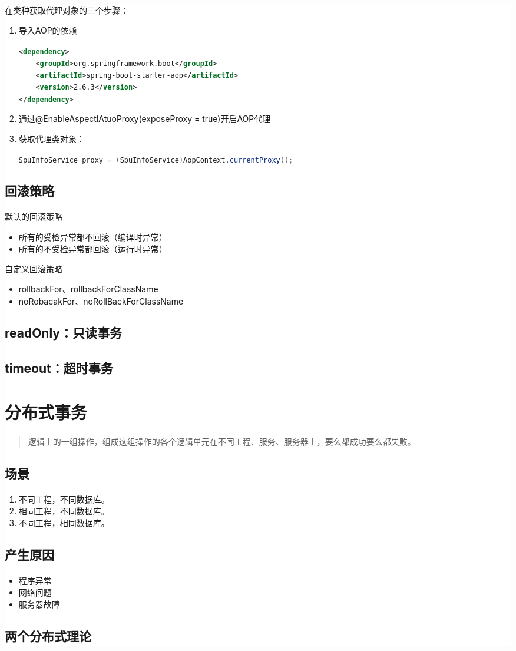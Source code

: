 在类种获取代理对象的三个步骤：

1. 导入AOP的依赖

   ```xml
   <dependency>
       <groupId>org.springframework.boot</groupId>
       <artifactId>spring-boot-starter-aop</artifactId>
       <version>2.6.3</version>
   </dependency>
   ```

2. 通过@EnableAspectlAtuoProxy(exposeProxy = true)开启AOP代理

3. 获取代理类对象：

   ```java
   SpuInfoService proxy = (SpuInfoService)AopContext.currentProxy();
   ```

## 回滚策略

默认的回滚策略

- 所有的受检异常都不回滚（编译时异常）
- 所有的不受检异常都回滚（运行时异常）

自定义回滚策略

- rollbackFor、rollbackForClassName
- noRobacakFor、noRollBackForClassName

## readOnly：只读事务

## timeout：超时事务

# 分布式事务

> 逻辑上的一组操作，组成这组操作的各个逻辑单元在不同工程、服务、服务器上，要么都成功要么都失败。

## 场景

1. 不同工程，不同数据库。
2. 相同工程，不同数据库。
3. 不同工程，相同数据库。

## 产生原因

- 程序异常
- 网络问题
- 服务器故障

## 两个分布式理论
